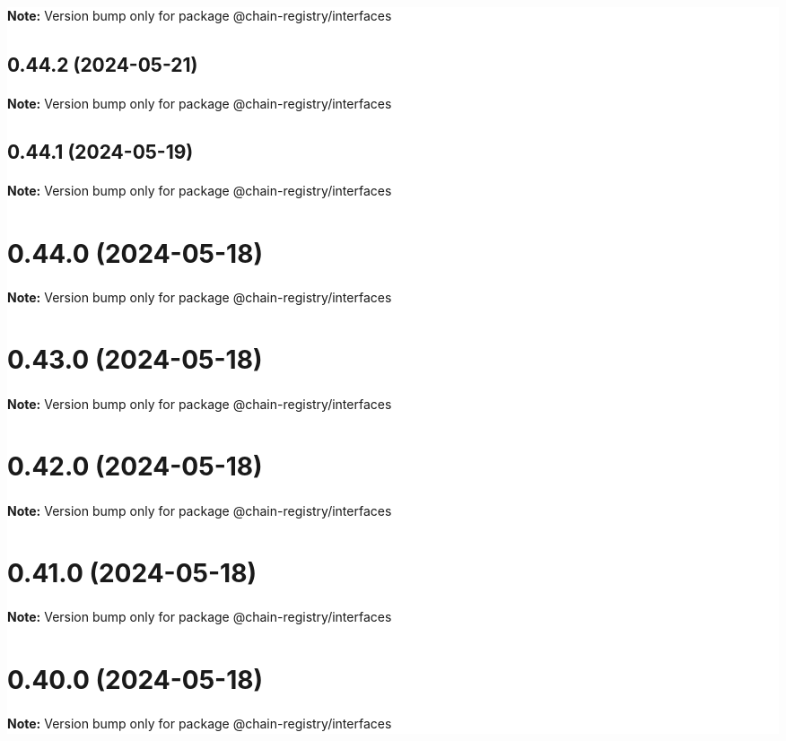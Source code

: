 **Note:** Version bump only for package @chain-registry/interfaces





## 0.44.2 (2024-05-21)

**Note:** Version bump only for package @chain-registry/interfaces





## 0.44.1 (2024-05-19)

**Note:** Version bump only for package @chain-registry/interfaces





# 0.44.0 (2024-05-18)

**Note:** Version bump only for package @chain-registry/interfaces





# 0.43.0 (2024-05-18)

**Note:** Version bump only for package @chain-registry/interfaces





# 0.42.0 (2024-05-18)

**Note:** Version bump only for package @chain-registry/interfaces





# 0.41.0 (2024-05-18)

**Note:** Version bump only for package @chain-registry/interfaces





# 0.40.0 (2024-05-18)

**Note:** Version bump only for package @chain-registry/interfaces




